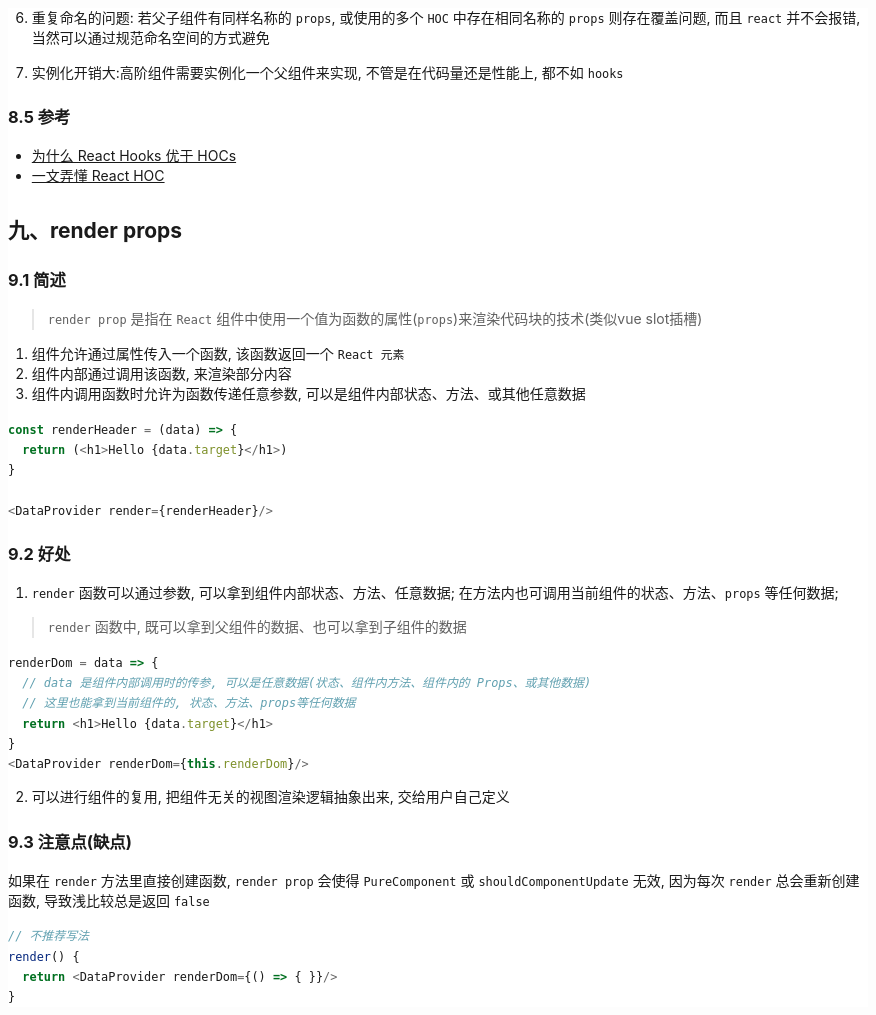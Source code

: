 6.  重复命名的问题: 若父子组件有同样名称的 `props`, 或使用的多个 `HOC` 中存在相同名称的 `props` 则存在覆盖问题, 而且 `react` 并不会报错, 当然可以通过规范命名空间的方式避免

7.  实例化开销大:高阶组件需要实例化一个父组件来实现, 不管是在代码量还是性能上, 都不如 `hooks`


### 8.5 参考

+   [为什么 React Hooks 优于 HOCs](https://xie.infoq.cn/article/95bd927b294d1a49fb04c571c "https://xie.infoq.cn/article/95bd927b294d1a49fb04c571c")
+   [一文弄懂 React HOC](https://juejin.cn/post/7175890701433962555#heading-14 "https://juejin.cn/post/7175890701433962555#heading-14")

## 九、render props

### 9.1 简述

> `render prop` 是指在 `React` 组件中使用一个值为函数的属性(`props`)来渲染代码块的技术(类似vue slot插槽)

1.  组件允许通过属性传入一个函数, 该函数返回一个 `React 元素`
2.  组件内部通过调用该函数, 来渲染部分内容
3.  组件内调用函数时允许为函数传递任意参数, 可以是组件内部状态、方法、或其他任意数据

```js
const renderHeader = (data) => {
  return (<h1>Hello {data.target}</h1>)
}

<DataProvider render={renderHeader}/>
```

### 9.2 好处

1.  `render` 函数可以通过参数, 可以拿到组件内部状态、方法、任意数据; 在方法内也可调用当前组件的状态、方法、`props` 等任何数据;

> `render` 函数中, 既可以拿到父组件的数据、也可以拿到子组件的数据

```js
renderDom = data => {
  // data 是组件内部调用时的传参, 可以是任意数据(状态、组件内方法、组件内的 Props、或其他数据)
  // 这里也能拿到当前组件的, 状态、方法、props等任何数据
  return <h1>Hello {data.target}</h1>
}
<DataProvider renderDom={this.renderDom}/>
```

2.  可以进行组件的复用, 把组件无关的视图渲染逻辑抽象出来, 交给用户自己定义

### 9.3 注意点(缺点)

如果在 `render` 方法里直接创建函数, `render prop` 会使得 `PureComponent` 或 `shouldComponentUpdate` 无效, 因为每次 `render` 总会重新创建函数, 导致浅比较总是返回 `false`

```js
// 不推荐写法
render() {
  return <DataProvider renderDom={() => { }}/>
}
```
